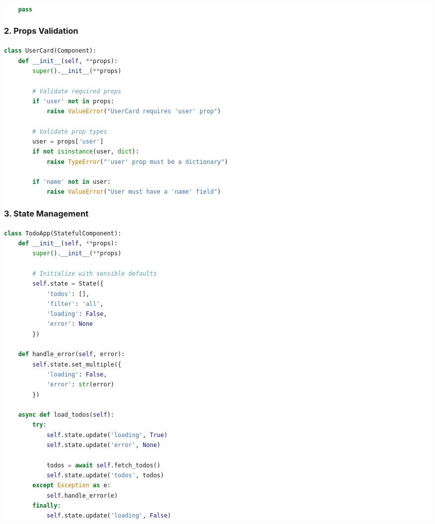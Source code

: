 ```python
    pass
```

### 2. Props Validation
```python
class UserCard(Component):
    def __init__(self, **props):
        super().__init__(**props)
        
        # Validate required props
        if 'user' not in props:
            raise ValueError("UserCard requires 'user' prop")
        
        # Validate prop types
        user = props['user']
        if not isinstance(user, dict):
            raise TypeError("'user' prop must be a dictionary")
        
        if 'name' not in user:
            raise ValueError("User must have a 'name' field")
```

### 3. State Management
```python
class TodoApp(StatefulComponent):
    def __init__(self, **props):
        super().__init__(**props)
        
        # Initialize with sensible defaults
        self.state = State({
            'todos': [],
            'filter': 'all',
            'loading': False,
            'error': None
        })
    
    def handle_error(self, error):
        self.state.set_multiple({
            'loading': False,
            'error': str(error)
        })
    
    async def load_todos(self):
        try:
            self.state.update('loading', True)
            self.state.update('error', None)
            
            todos = await self.fetch_todos()
            self.state.update('todos', todos)
        except Exception as e:
            self.handle_error(e)
        finally:
            self.state.update('loading', False)
```
